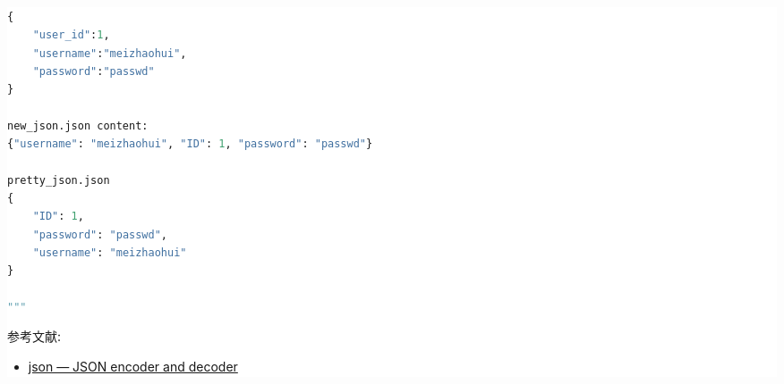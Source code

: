 ```python
{
    "user_id":1,
    "username":"meizhaohui",
    "password":"passwd"
}

new_json.json content:
{"username": "meizhaohui", "ID": 1, "password": "passwd"}

pretty_json.json
{
    "ID": 1,
    "password": "passwd",
    "username": "meizhaohui"
}

"""    
```

参考文献:

- [json — JSON encoder and decoder ](https://docs.python.org/3/library/json.html?highlight=json)
